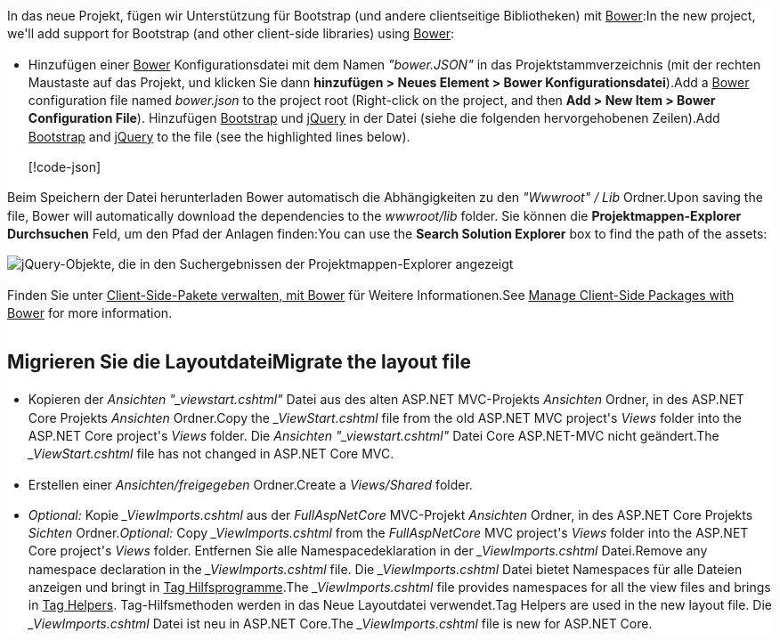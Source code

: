
<span data-ttu-id="8acd8-187">In das neue Projekt, fügen wir Unterstützung für Bootstrap (und andere clientseitige Bibliotheken) mit [Bower](https://bower.io/):</span><span class="sxs-lookup"><span data-stu-id="8acd8-187">In the new project, we'll add support for Bootstrap (and other client-side libraries) using [Bower](https://bower.io/):</span></span>

* <span data-ttu-id="8acd8-188">Hinzufügen einer [Bower](https://bower.io/) Konfigurationsdatei mit dem Namen *"bower.JSON"* in das Projektstammverzeichnis (mit der rechten Maustaste auf das Projekt, und klicken Sie dann **hinzufügen > Neues Element > Bower Konfigurationsdatei**).</span><span class="sxs-lookup"><span data-stu-id="8acd8-188">Add a [Bower](https://bower.io/) configuration file named *bower.json* to the project root (Right-click on the project, and then **Add > New Item > Bower Configuration File**).</span></span> <span data-ttu-id="8acd8-189">Hinzufügen [Bootstrap](http://getbootstrap.com/) und [jQuery](https://jquery.com/) in der Datei (siehe die folgenden hervorgehobenen Zeilen).</span><span class="sxs-lookup"><span data-stu-id="8acd8-189">Add [Bootstrap](http://getbootstrap.com/) and [jQuery](https://jquery.com/) to the file (see the highlighted lines below).</span></span>

  [!code-json[](mvc/sample/bower.json?highlight=5-6)]

<span data-ttu-id="8acd8-190">Beim Speichern der Datei herunterladen Bower automatisch die Abhängigkeiten zu den *"Wwwroot" / Lib* Ordner.</span><span class="sxs-lookup"><span data-stu-id="8acd8-190">Upon saving the file, Bower will automatically download the dependencies to the *wwwroot/lib* folder.</span></span> <span data-ttu-id="8acd8-191">Sie können die **Projektmappen-Explorer Durchsuchen** Feld, um den Pfad der Anlagen finden:</span><span class="sxs-lookup"><span data-stu-id="8acd8-191">You can use the **Search Solution Explorer** box to find the path of the assets:</span></span>

![jQuery-Objekte, die in den Suchergebnissen der Projektmappen-Explorer angezeigt](mvc/_static/search.png)

<span data-ttu-id="8acd8-193">Finden Sie unter [Client-Side-Pakete verwalten, mit Bower](../client-side/bower.md) für Weitere Informationen.</span><span class="sxs-lookup"><span data-stu-id="8acd8-193">See [Manage Client-Side Packages with Bower](../client-side/bower.md) for more information.</span></span>

<a name="migrate-layout-file"></a>

## <a name="migrate-the-layout-file"></a><span data-ttu-id="8acd8-194">Migrieren Sie die Layoutdatei</span><span class="sxs-lookup"><span data-stu-id="8acd8-194">Migrate the layout file</span></span>

* <span data-ttu-id="8acd8-195">Kopieren der *Ansichten "_viewstart.cshtml"* Datei aus des alten ASP.NET MVC-Projekts *Ansichten* Ordner, in des ASP.NET Core Projekts *Ansichten* Ordner.</span><span class="sxs-lookup"><span data-stu-id="8acd8-195">Copy the *_ViewStart.cshtml* file from the old ASP.NET MVC project's *Views* folder into the ASP.NET Core project's *Views* folder.</span></span> <span data-ttu-id="8acd8-196">Die *Ansichten "_viewstart.cshtml"* Datei Core ASP.NET-MVC nicht geändert.</span><span class="sxs-lookup"><span data-stu-id="8acd8-196">The *_ViewStart.cshtml* file has not changed in ASP.NET Core MVC.</span></span>

* <span data-ttu-id="8acd8-197">Erstellen einer *Ansichten/freigegeben* Ordner.</span><span class="sxs-lookup"><span data-stu-id="8acd8-197">Create a *Views/Shared* folder.</span></span>

* <span data-ttu-id="8acd8-198">*Optional:* Kopie *_ViewImports.cshtml* aus der *FullAspNetCore* MVC-Projekt *Ansichten* Ordner, in des ASP.NET Core Projekts  *Sichten* Ordner.</span><span class="sxs-lookup"><span data-stu-id="8acd8-198">*Optional:* Copy *_ViewImports.cshtml* from the *FullAspNetCore* MVC project's *Views* folder into the ASP.NET Core project's *Views* folder.</span></span> <span data-ttu-id="8acd8-199">Entfernen Sie alle Namespacedeklaration in der *_ViewImports.cshtml* Datei.</span><span class="sxs-lookup"><span data-stu-id="8acd8-199">Remove any namespace declaration in the *_ViewImports.cshtml* file.</span></span> <span data-ttu-id="8acd8-200">Die *_ViewImports.cshtml* Datei bietet Namespaces für alle Dateien anzeigen und bringt in [Tag Hilfsprogramme](xref:mvc/views/tag-helpers/intro).</span><span class="sxs-lookup"><span data-stu-id="8acd8-200">The *_ViewImports.cshtml* file provides namespaces for all the view files and brings in [Tag Helpers](xref:mvc/views/tag-helpers/intro).</span></span> <span data-ttu-id="8acd8-201">Tag-Hilfsmethoden werden in das Neue Layoutdatei verwendet.</span><span class="sxs-lookup"><span data-stu-id="8acd8-201">Tag Helpers are used in the new layout file.</span></span> <span data-ttu-id="8acd8-202">Die *_ViewImports.cshtml* Datei ist neu in ASP.NET Core.</span><span class="sxs-lookup"><span data-stu-id="8acd8-202">The *_ViewImports.cshtml* file is new for ASP.NET Core.</span></span>
